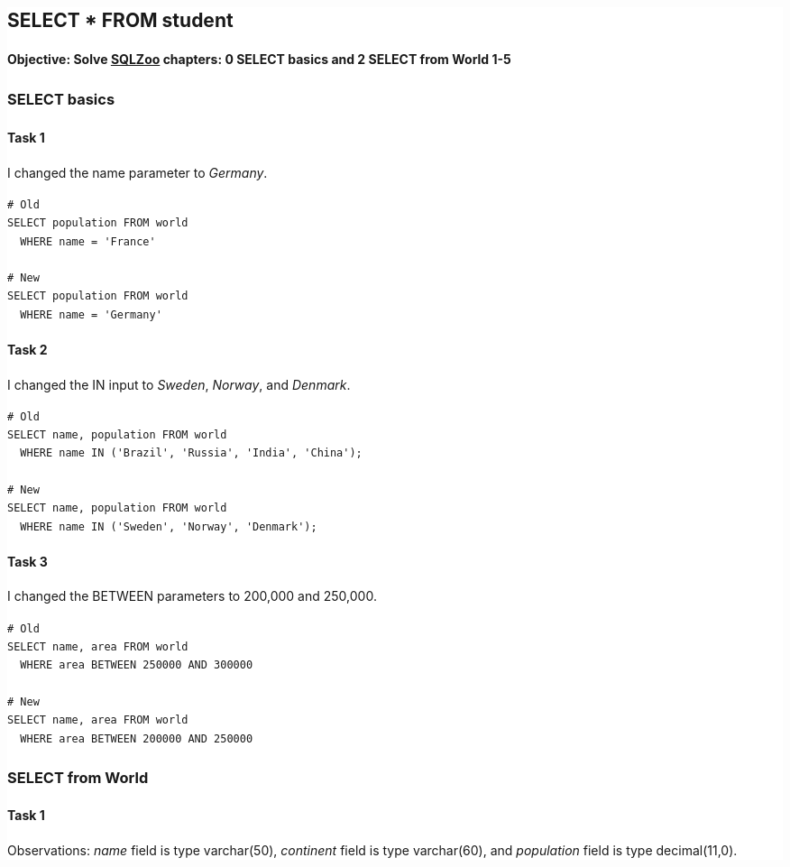 
## SELECT * FROM student

**Objective: Solve [SQLZoo](https://sqlzoo.net/wiki/SQL_Tutorial) chapters: 0 SELECT basics and 2 SELECT from World 1-5**

### SELECT basics

#### Task 1

I changed the name parameter to *Germany*.

```
# Old
SELECT population FROM world
  WHERE name = 'France'

# New
SELECT population FROM world
  WHERE name = 'Germany'
```

#### Task 2

I changed the IN input to *Sweden*, *Norway*, and *Denmark*.

```
# Old
SELECT name, population FROM world
  WHERE name IN ('Brazil', 'Russia', 'India', 'China');

# New
SELECT name, population FROM world
  WHERE name IN ('Sweden', 'Norway', 'Denmark');
```

#### Task 3

I changed the BETWEEN parameters to 200,000 and 250,000.

```
# Old
SELECT name, area FROM world
  WHERE area BETWEEN 250000 AND 300000

# New
SELECT name, area FROM world
  WHERE area BETWEEN 200000 AND 250000
```

### SELECT from World

#### Task 1

Observations: *name* field is type varchar(50), *continent* field is type varchar(60), and *population* field is type decimal(11,0).
